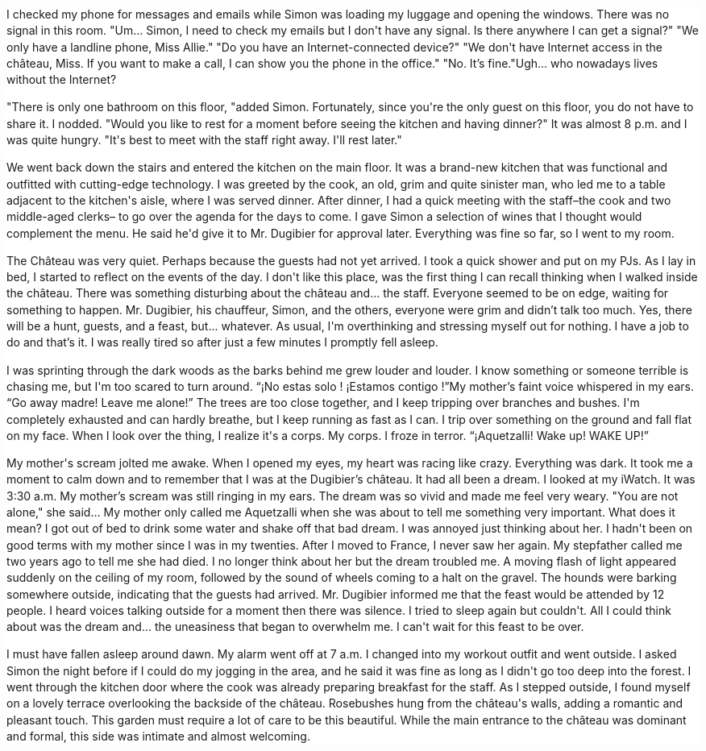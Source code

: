 I checked my phone for messages and emails while Simon was loading my luggage and opening the windows. There was no signal in this room. "Um... Simon, I need to check my emails but I don't have any signal. Is there anywhere I can get a signal?" "We only have a landline phone, Miss Allie." "Do you have an Internet-connected device?" "We don't have Internet access in the château, Miss. If you want to make a call, I can show you the phone in the office." "No. It’s fine."Ugh... who nowadays lives without the Internet?

"There is only one bathroom on this floor, "added Simon. Fortunately, since you're the only guest on this floor, you do not have to share it. I nodded. "Would you like to rest for a moment before seeing the kitchen and having dinner?" It was almost 8 p.m. and I was quite hungry. "It's best to meet with the staff right away. I'll rest later."

We went back down the stairs and entered the kitchen on the main floor. It was a brand-new kitchen that was functional and outfitted with cutting-edge technology. I was greeted by the cook, an old, grim and quite sinister man, who led me to a table adjacent to the kitchen's aisle, where I was served dinner. After dinner, I had a quick meeting with the staff–the cook and two middle-aged clerks– to go over the agenda for the days to come. I gave Simon a selection of wines that I thought would complement the menu. He said he'd give it to Mr. Dugibier for approval later. Everything was fine so far, so I went to my room.

The Château was very quiet. Perhaps because the guests had not yet arrived. I took a quick shower and put on my PJs. As I lay in bed, I started to reflect on the events of the day. I don't like this place, was the first thing I can recall thinking when I walked inside the château. There was something disturbing about the château and... the staff. Everyone seemed to be on edge, waiting for something to happen. Mr. Dugibier, his chauffeur, Simon, and the others, everyone were grim and didn’t talk too much. Yes, there will be a hunt, guests, and a feast, but... whatever. As usual, I'm overthinking and stressing myself out for nothing. I have a job to do and that’s it. I was really tired so after just a few minutes I promptly fell asleep.

I was sprinting through the dark woods as the barks behind me grew louder and louder. I know something or someone terrible is chasing me, but I'm too scared to turn around. “¡No estas solo ! ¡Estamos contigo !”My mother’s faint voice whispered in my ears. “Go away madre! Leave me alone!” The trees are too close together, and I keep tripping over branches and bushes. I'm completely exhausted and can hardly breathe, but I keep running as fast as I can. I trip over something on the ground and fall flat on my face. When I look over the thing, I realize it's a corps. My corps. I froze in terror. “¡Aquetzalli! Wake up! WAKE UP!”

My mother's scream jolted me awake. When I opened my eyes, my heart was racing like crazy. Everything was dark. It took me a moment to calm down and to remember that I was at the Dugibier’s château. It had all been a dream. I looked at my iWatch. It was 3:30 a.m. My mother’s scream was still ringing in my ears. The dream was so vivid and made me feel very weary. "You are not alone," she said… My mother only called me Aquetzalli when she was about to tell me something very important. What does it mean? I got out of bed to drink some water and shake off that bad dream. I was annoyed just thinking about her. I hadn't been on good terms with my mother since I was in my twenties. After I moved to France, I never saw her again. My stepfather called me two years ago to tell me she had died. I no longer think about her but the dream troubled me. A moving flash of light appeared suddenly on the ceiling of my room, followed by the sound of wheels coming to a halt on the gravel. The hounds were barking somewhere outside, indicating that the guests had arrived. Mr. Dugibier informed me that the feast would be attended by 12 people. I heard voices talking outside for a moment then there was silence. I tried to sleep again but couldn't. All I could think about was the dream and... the uneasiness that began to overwhelm me. I can't wait for this feast to be over.

I must have fallen asleep around dawn. My alarm went off at 7 a.m. I changed into my workout outfit and went outside. I asked Simon the night before if I could do my jogging in the area, and he said it was fine as long as I didn't go too deep into the forest. I went through the kitchen door where the cook was already preparing breakfast for the staff. As I stepped outside, I found myself on a lovely terrace overlooking the backside of the château. Rosebushes hung from the château's walls, adding a romantic and pleasant touch. This garden must require a lot of care to be this beautiful. While the main entrance to the château was dominant and formal, this side was intimate and almost welcoming.
